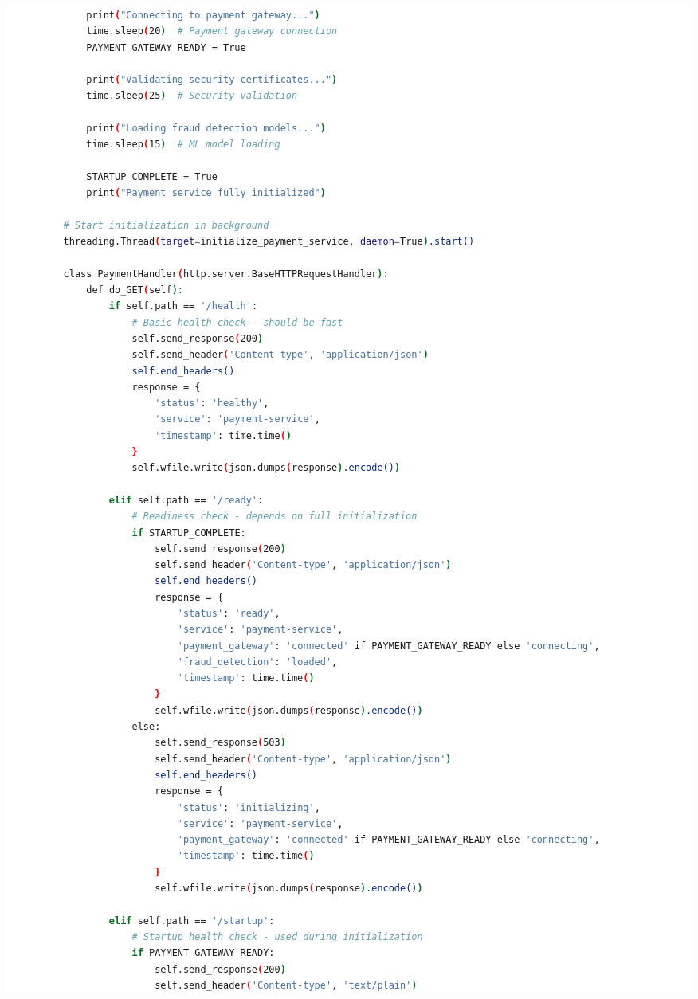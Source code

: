 ```bash
              print("Connecting to payment gateway...")
              time.sleep(20)  # Payment gateway connection
              PAYMENT_GATEWAY_READY = True
              
              print("Validating security certificates...")
              time.sleep(25)  # Security validation
              
              print("Loading fraud detection models...")
              time.sleep(15)  # ML model loading
              
              STARTUP_COMPLETE = True
              print("Payment service fully initialized")
          
          # Start initialization in background
          threading.Thread(target=initialize_payment_service, daemon=True).start()
          
          class PaymentHandler(http.server.BaseHTTPRequestHandler):
              def do_GET(self):
                  if self.path == '/health':
                      # Basic health check - should be fast
                      self.send_response(200)
                      self.send_header('Content-type', 'application/json')
                      self.end_headers()
                      response = {
                          'status': 'healthy',
                          'service': 'payment-service',
                          'timestamp': time.time()
                      }
                      self.wfile.write(json.dumps(response).encode())
                  
                  elif self.path == '/ready':
                      # Readiness check - depends on full initialization
                      if STARTUP_COMPLETE:
                          self.send_response(200)
                          self.send_header('Content-type', 'application/json')
                          self.end_headers()
                          response = {
                              'status': 'ready',
                              'service': 'payment-service',
                              'payment_gateway': 'connected' if PAYMENT_GATEWAY_READY else 'connecting',
                              'fraud_detection': 'loaded',
                              'timestamp': time.time()
                          }
                          self.wfile.write(json.dumps(response).encode())
                      else:
                          self.send_response(503)
                          self.send_header('Content-type', 'application/json')
                          self.end_headers()
                          response = {
                              'status': 'initializing',
                              'service': 'payment-service',
                              'payment_gateway': 'connected' if PAYMENT_GATEWAY_READY else 'connecting',
                              'timestamp': time.time()
                          }
                          self.wfile.write(json.dumps(response).encode())
                  
                  elif self.path == '/startup':
                      # Startup health check - used during initialization
                      if PAYMENT_GATEWAY_READY:
                          self.send_response(200)
                          self.send_header('Content-type', 'text/plain')
```